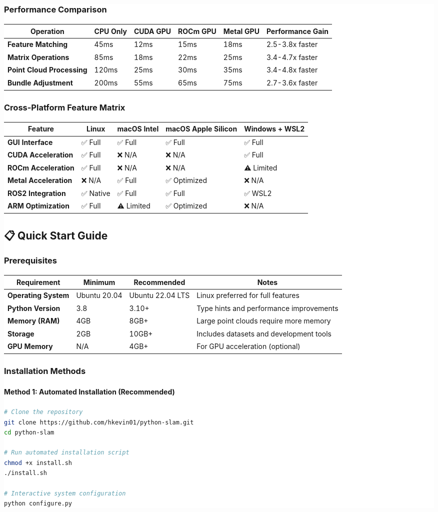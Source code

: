 ### Performance Comparison

| Operation | CPU Only | CUDA GPU | ROCm GPU | Metal GPU | Performance Gain |
|-----------|----------|----------|----------|-----------|-----------------|
| **Feature Matching** | 45ms | 12ms | 15ms | 18ms | 2.5-3.8x faster |
| **Matrix Operations** | 85ms | 18ms | 22ms | 25ms | 3.4-4.7x faster |
| **Point Cloud Processing** | 120ms | 25ms | 30ms | 35ms | 3.4-4.8x faster |
| **Bundle Adjustment** | 200ms | 55ms | 65ms | 75ms | 2.7-3.6x faster |

### Cross-Platform Feature Matrix

| Feature | Linux | macOS Intel | macOS Apple Silicon | Windows + WSL2 |
|---------|-------|-------------|-------------------|---------------|
| **GUI Interface** | ✅ Full | ✅ Full | ✅ Full | ✅ Full |
| **CUDA Acceleration** | ✅ Full | ❌ N/A | ❌ N/A | ✅ Full |
| **ROCm Acceleration** | ✅ Full | ❌ N/A | ❌ N/A | ⚠️ Limited |
| **Metal Acceleration** | ❌ N/A | ✅ Full | ✅ Optimized | ❌ N/A |
| **ROS2 Integration** | ✅ Native | ✅ Full | ✅ Full | ✅ WSL2 |
| **ARM Optimization** | ✅ Full | ⚠️ Limited | ✅ Optimized | ❌ N/A |


## 📋 Quick Start Guide

### Prerequisites

| Requirement | Minimum | Recommended | Notes |
|-------------|---------|-------------|-------|
| **Operating System** | Ubuntu 20.04 | Ubuntu 22.04 LTS | Linux preferred for full features |
| **Python Version** | 3.8 | 3.10+ | Type hints and performance improvements |
| **Memory (RAM)** | 4GB | 8GB+ | Large point clouds require more memory |
| **Storage** | 2GB | 10GB+ | Includes datasets and development tools |
| **GPU Memory** | N/A | 4GB+ | For GPU acceleration (optional) |

### Installation Methods

#### Method 1: Automated Installation (Recommended)

```bash
# Clone the repository
git clone https://github.com/hkevin01/python-slam.git
cd python-slam

# Run automated installation script
chmod +x install.sh
./install.sh

# Interactive system configuration
python configure.py
```
